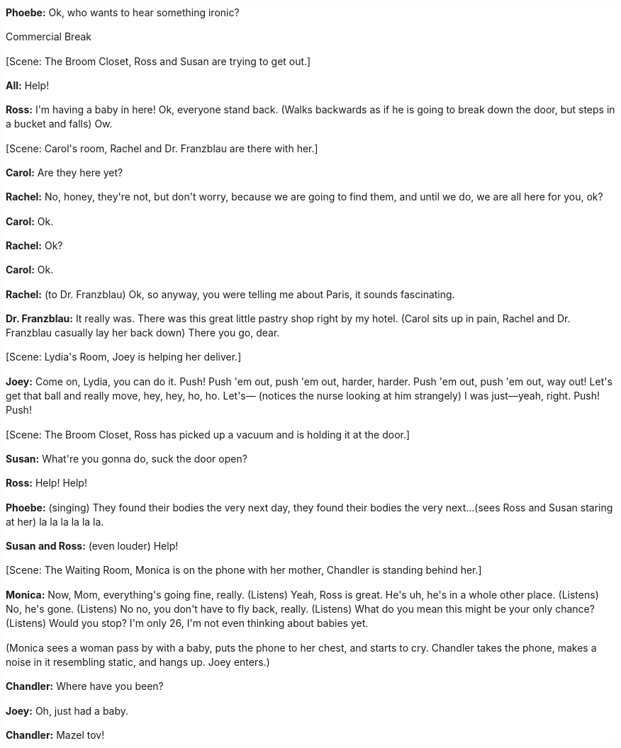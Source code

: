 **Phoebe:** Ok, who wants to hear something ironic?

Commercial Break

[Scene: The Broom Closet, Ross and Susan are trying to get out.]

**All:** Help!

**Ross:** I'm having a baby in here! Ok, everyone stand back. (Walks backwards as if he is going to break down the door, but steps in a bucket and falls) Ow.

[Scene: Carol's room, Rachel and Dr. Franzblau are there with her.]

**Carol:** Are they here yet?

**Rachel:** No, honey, they're not, but don't worry, because we are going to find them, and until we do, we are all here for you, ok?

**Carol:** Ok.

**Rachel:** Ok?

**Carol:** Ok.

**Rachel:** (to Dr. Franzblau) Ok, so anyway, you were telling me about Paris, it sounds fascinating.

**Dr. Franzblau:** It really was. There was this great little pastry shop right by my hotel. (Carol sits up in pain, Rachel and Dr. Franzblau casually lay her back down) There you go, dear.

[Scene: Lydia's Room, Joey is helping her deliver.]

**Joey:** Come on, Lydia, you can do it. Push! Push 'em out, push 'em out, harder, harder. Push 'em out, push 'em out, way out! Let's get that ball and really move, hey, hey, ho, ho. Let's— (notices the nurse looking at him strangely) I was just—yeah, right. Push! Push!

[Scene: The Broom Closet, Ross has picked up a vacuum and is holding it at the door.]

**Susan:** What're you gonna do, suck the door open?

**Ross:** Help! Help!

**Phoebe:** (singing) They found their bodies the very next day, they found their bodies the very next...(sees Ross and Susan staring at her) la la la la la la.

**Susan and Ross:** (even louder) Help!

[Scene: The Waiting Room, Monica is on the phone with her mother, Chandler is standing behind her.]

**Monica:** Now, Mom, everything's going fine, really. (Listens) Yeah, Ross is great. He's uh, he's in a whole other place. (Listens) No, he's gone. (Listens) No no, you don't have to fly back, really. (Listens) What do you mean this might be your only chance? (Listens) Would you stop? I'm only 26, I'm not even thinking about babies yet.

(Monica sees a woman pass by with a baby, puts the phone to her chest, and starts to cry. Chandler takes the phone, makes a noise in it resembling static, and hangs up. Joey enters.)

**Chandler:** Where have you been?

**Joey:** Oh, just had a baby.

**Chandler:** Mazel tov!
